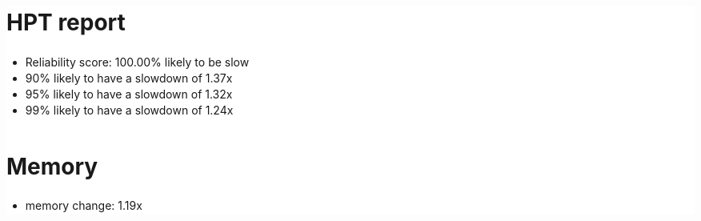 # HPT report

- Reliability score: 100.00% likely to be slow
- 90% likely to have a slowdown of 1.37x
- 95% likely to have a slowdown of 1.32x
- 99% likely to have a slowdown of 1.24x

# Memory
- memory change: 1.19x